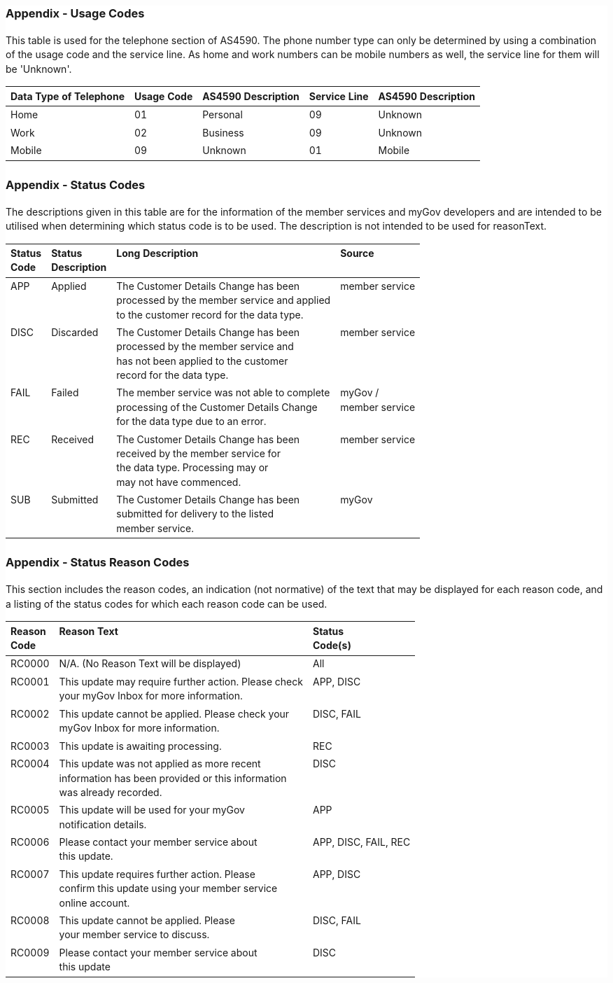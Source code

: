 ### Appendix - Usage Codes

This table is used for the telephone section of AS4590. The phone number type can only be determined by using a combination of the usage code and the service line. As home and work numbers can be mobile numbers as well, the service line for them will be 'Unknown'.

| Data Type of Telephone | Usage Code | AS4590 Description | Service Line | AS4590 Description |
|:-----------------------|:-----------|:-------------------|:-------------|:-------------------|
| Home                   | 01         | Personal           | 09           | Unknown            |
| Work                   | 02         | Business           | 09           | Unknown            |
| Mobile                 | 09         | Unknown            | 01           | Mobile             |

### Appendix - Status Codes

The descriptions given in this table are for the information of the member services and myGov developers and are intended to be utilised when determining which status code is to be used. The description is not intended to be used for reasonText.

| Status<br/>Code | Status<br/>Description | Long Description                                                                                                | Source                |
|:-----|:----------|:----------------------------------------------------------------------------------------------------------------------------------------|:----------------------|
| APP  | Applied   | The Customer Details Change has been <br/>processed by the member service and applied<br/>to the customer record for the data type.| member service        |
| DISC | Discarded | The Customer Details Change has been<br/>processed by the member service and<br/>has not been applied to the customer<br/>record for the data type. | member service        |
| FAIL | Failed    | The member service was not able to complete<br/>processing of the Customer Details Change<br/>for the data type due to an error.                | myGov /<br/>member service |
| REC  | Received  | The Customer Details Change has been<br/>received by the member service for<br/>the data type. Processing may or<br/>may not have commenced.        | member service        |
| SUB  | Submitted | The Customer Details Change has been<br/>submitted for delivery to the listed<br/>member service.                                               | myGov                 |

### Appendix - Status Reason Codes

This section includes the reason codes, an indication (not normative) of the text that may be displayed for each reason code, and a listing of the status codes for which each reason code can be used.

| Reason<br/>Code | Reason Text                       | Status<br/>Code(s)   |
|:------------|:--------------------------------------|:---------------------|
| RC0000 | N/A. (No Reason Text will be displayed) | All                  |
| RC0001 | This update may require further action. Please check<br/>your myGov Inbox for more information. | APP, DISC            |
| RC0002 | This update cannot be applied. Please check your<br/>myGov Inbox for more information. | DISC, FAIL           |
| RC0003 | This update is awaiting processing.  | REC                  |
| RC0004 | This update was not applied as more recent<br/>information has been provided or this information<br/>was already recorded. | DISC                 |
| RC0005 | This update will be used for your myGov<br/>notification details.                                                      | APP                  |
| RC0006 | Please contact your member service about<br/>this update.                                                              | APP, DISC, FAIL, REC |
| RC0007 | This update requires further action. Please<br/>confirm this update using your member service<br/>online account.          | APP, DISC            |
| RC0008 | This update cannot be applied. Please<br/> your member service to discuss.                                      | DISC, FAIL           |
| RC0009 | Please contact your member service about<br/> this update                                                               | DISC                 |
